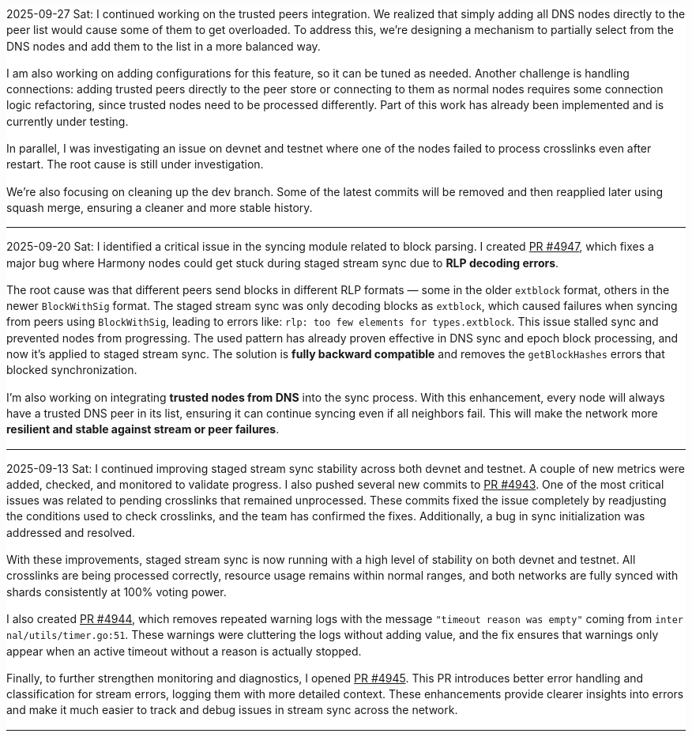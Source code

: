 2025-09-27 Sat: I continued working on the trusted peers integration. We realized that simply adding all DNS nodes directly to the peer list would cause some of them to get overloaded. To address this, we’re designing a mechanism to partially select from the DNS nodes and add them to the list in a more balanced way.  

I am also working on adding configurations for this feature, so it can be tuned as needed. Another challenge is handling connections: adding trusted peers directly to the peer store or connecting to them as normal nodes requires some connection logic refactoring, since trusted nodes need to be processed differently. Part of this work has already been implemented and is currently under testing.  

In parallel, I was investigating an issue on devnet and testnet where one of the nodes failed to process crosslinks even after restart. The root cause is still under investigation.  

We’re also focusing on cleaning up the dev branch. Some of the latest commits will be removed and then reapplied later using squash merge, ensuring a cleaner and more stable history.  

---

2025-09-20 Sat: I identified a critical issue in the syncing module related to block parsing. I created [PR #4947](https://github.com/harmony-one/harmony/pull/4947), which fixes a major bug where Harmony nodes could get stuck during staged stream sync due to **RLP decoding errors**.  

The root cause was that different peers send blocks in different RLP formats — some in the older `extblock` format, others in the newer `BlockWithSig` format. The staged stream sync was only decoding blocks as `extblock`, which caused failures when syncing from peers using `BlockWithSig`, leading to errors like:  `rlp: too few elements for types.extblock`. This issue stalled sync and prevented nodes from progressing. The used pattern has already proven effective in DNS sync and epoch block processing, and now it’s applied to staged stream sync. The solution is **fully backward compatible** and removes the `getBlockHashes` errors that blocked synchronization.  

I’m also working on integrating **trusted nodes from DNS** into the sync process. With this enhancement, every node will always have a trusted DNS peer in its list, ensuring it can continue syncing even if all neighbors fail. This will make the network more **resilient and stable against stream or peer failures**.  

---

2025-09-13 Sat: I continued improving staged stream sync stability across both devnet and testnet. A couple of new metrics were added, checked, and monitored to validate progress. I also pushed several new commits to [PR #4943](https://github.com/harmony-one/harmony/pull/4943). One of the most critical issues was related to pending crosslinks that remained unprocessed. These commits fixed the issue completely by readjusting the conditions used to check crosslinks, and the team has confirmed the fixes. Additionally, a bug in sync initialization was addressed and resolved.  

With these improvements, staged stream sync is now running with a high level of stability on both devnet and testnet. All crosslinks are being processed correctly, resource usage remains within normal ranges, and both networks are fully synced with shards consistently at 100% voting power.  

I also created [PR #4944](https://github.com/harmony-one/harmony/pull/4944), which removes repeated warning logs with the message `"timeout reason was empty"` coming from `internal/utils/timer.go:51`. These warnings were cluttering the logs without adding value, and the fix ensures that warnings only appear when an active timeout without a reason is actually stopped.  

Finally, to further strengthen monitoring and diagnostics, I opened [PR #4945](https://github.com/harmony-one/harmony/pull/4945). This PR introduces better error handling and classification for stream errors, logging them with more detailed context. These enhancements provide clearer insights into errors and make it much easier to track and debug issues in stream sync across the network.  

---